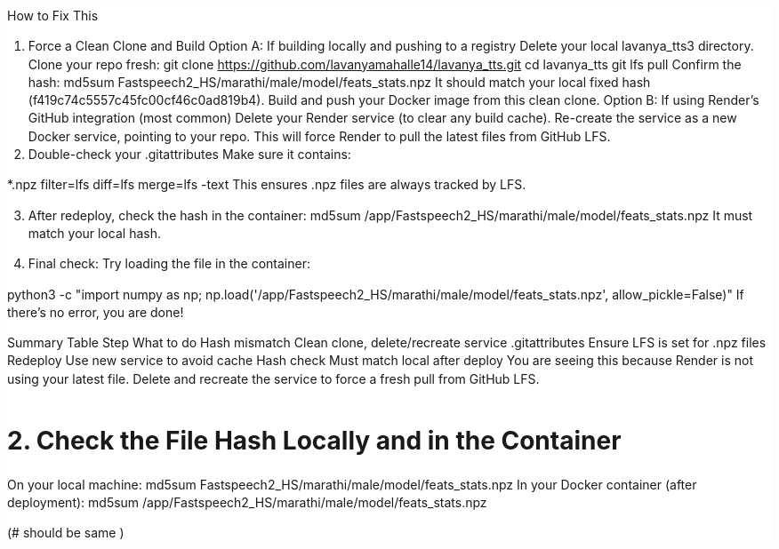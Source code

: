 How to Fix This
1. Force a Clean Clone and Build
Option A: If building locally and pushing to a registry
Delete your local lavanya_tts3 directory.
Clone your repo fresh:
git clone https://github.com/lavanyamahalle14/lavanya_tts.git
cd lavanya_tts
git lfs pull
Confirm the hash:
md5sum Fastspeech2_HS/marathi/male/model/feats_stats.npz
It should match your local fixed hash (f419c74c5557c45fc00cf46c0ad819b4).
Build and push your Docker image from this clean clone.
Option B: If using Render’s GitHub integration (most common)
Delete your Render service (to clear any build cache).
Re-create the service as a new Docker service, pointing to your repo.
This will force Render to pull the latest files from GitHub LFS.
2. Double-check your .gitattributes
Make sure it contains:

*.npz filter=lfs diff=lfs merge=lfs -text
This ensures .npz files are always tracked by LFS.

3. After redeploy, check the hash in the container:
md5sum /app/Fastspeech2_HS/marathi/male/model/feats_stats.npz
It must match your local hash.

4. Final check:
Try loading the file in the container:

python3 -c "import numpy as np; np.load('/app/Fastspeech2_HS/marathi/male/model/feats_stats.npz', allow_pickle=False)"
If there’s no error, you are done!

Summary Table
Step	What to do
Hash mismatch	Clean clone, delete/recreate service
.gitattributes	Ensure LFS is set for .npz files
Redeploy	Use new service to avoid cache
Hash check	Must match local after deploy
You are seeing this because Render is not using your latest file.
Delete and recreate the service to force a fresh pull from GitHub LFS.



# 2. Check the File Hash Locally and in the Container
On your local machine:
md5sum Fastspeech2_HS/marathi/male/model/feats_stats.npz
In your Docker container (after deployment):
md5sum /app/Fastspeech2_HS/marathi/male/model/feats_stats.npz

(# should be same )



